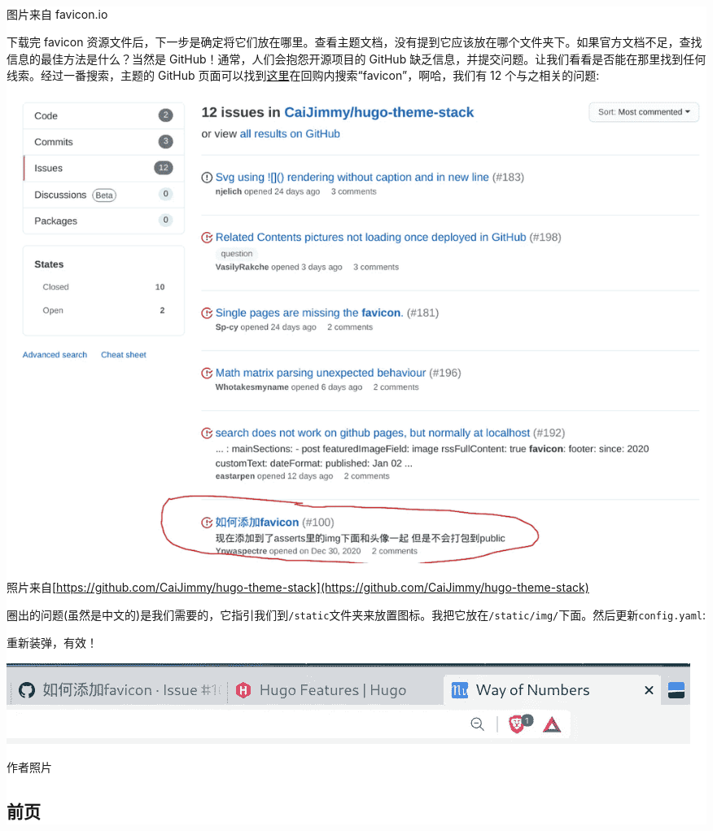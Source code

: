 图片来自 favicon.io

下载完 favicon 资源文件后，下一步是确定将它们放在哪里。查看主题文档，没有提到它应该放在哪个文件夹下。如果官方文档不足，查找信息的最佳方法是什么？当然是 GitHub！通常，人们会抱怨开源项目的 GitHub 缺乏信息，并提交问题。让我们看看是否能在那里找到任何线索。经过一番搜索，主题的 GitHub 页面可以找到[这里](https://github.com/CaiJimmy/hugo-theme-stack)在回购内搜索“favicon”，啊哈，我们有 12 个与之相关的问题:

![](img/1944368a30cb98b2c78e1678e18ef02f.png)

照片来自[https://github.com/CaiJimmy/hugo-theme-stack](https://github.com/CaiJimmy/hugo-theme-stack)

圈出的问题(虽然是中文的)是我们需要的，它指引我们到`/static`文件夹来放置图标。我把它放在`/static/img/`下面。然后更新`config.yaml`:

重新装弹，有效！

![](img/9ae1397b4ca3f58c8b8fe111530c0f69.png)

作者照片

## 前页
